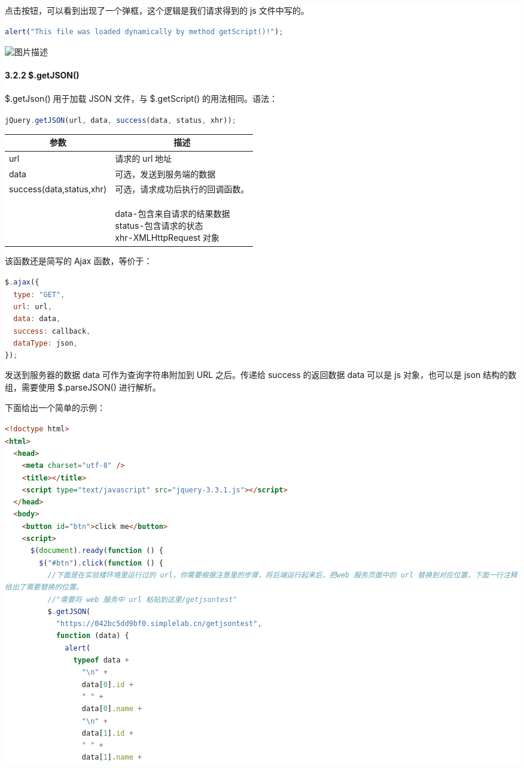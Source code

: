 点击按钮，可以看到出现了一个弹框，这个逻辑是我们请求得到的 js 文件中写的。

```js
alert("This file was loaded dynamically by method getScript()!");
```

![图片描述](https://doc.shiyanlou.com/courses/uid920932-20190517-1558077439662)

#### 3.2.2 \$.getJSON()

\$.getJson() 用于加载 JSON 文件，与 \$.getScript() 的用法相同。语法：

```js
jQuery.getJSON(url, data, success(data, status, xhr));
```

| 参数                     | 描述                                                                                                                             |
| ------------------------ | -------------------------------------------------------------------------------------------------------------------------------- |
| url                      | 请求的 url 地址                                                                                                                  |
| data                     | 可选，发送到服务端的数据                                                                                                         |
| success(data,status,xhr) | 可选，请求成功后执行的回调函数。<br/><br/> data-包含来自请求的结果数据 <br/> status-包含请求的状态 <br/> xhr-XMLHttpRequest 对象 |

该函数还是简写的 Ajax 函数，等价于：

```js
$.ajax({
  type: "GET",
  url: url,
  data: data,
  success: callback,
  dataType: json,
});
```

发送到服务器的数据 data 可作为查询字符串附加到 URL 之后。传递给 success 的返回数据 data 可以是 js 对象，也可以是 json 结构的数组，需要使用 \$.parseJSON() 进行解析。

下面给出一个简单的示例：

```html
<!doctype html>
<html>
  <head>
    <meta charset="utf-8" />
    <title></title>
    <script type="text/javascript" src="jquery-3.3.1.js"></script>
  </head>
  <body>
    <button id="btn">click me</button>
    <script>
      $(document).ready(function () {
        $("#btn").click(function () {
          //下面是在实验楼环境里运行过的 url，你需要根据注意里的步骤，将后端运行起来后，把web 服务页面中的 url 替换到对应位置，下面一行注释给出了需要替换的位置。
          //"需要将 web 服务中 url 粘贴到这里/getjsontest"
          $.getJSON(
            "https://042bc5dd9bf0.simplelab.cn/getjsontest",
            function (data) {
              alert(
                typeof data +
                  "\n" +
                  data[0].id +
                  " " +
                  data[0].name +
                  "\n" +
                  data[1].id +
                  " " +
                  data[1].name +
```